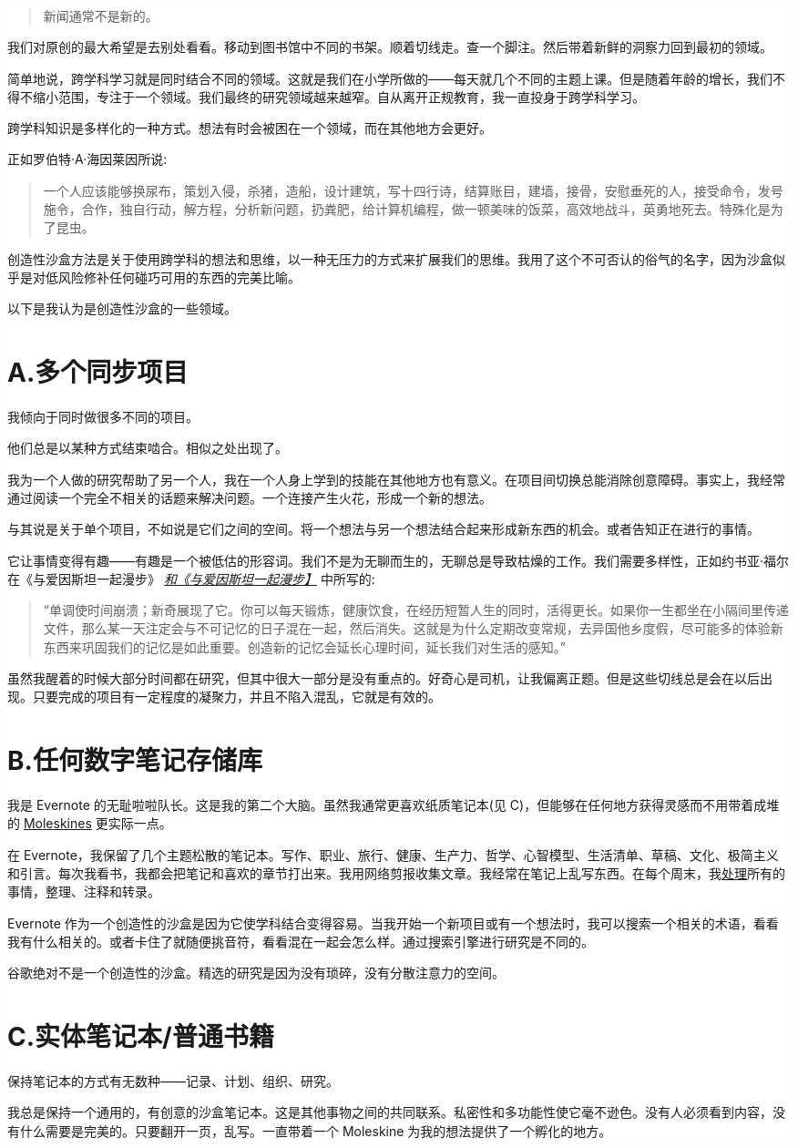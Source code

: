 > 新闻通常不是新的。

我们对原创的最大希望是去别处看看。移动到图书馆中不同的书架。顺着切线走。查一个脚注。然后带着新鲜的洞察力回到最初的领域。

简单地说，跨学科学习就是同时结合不同的领域。这就是我们在小学所做的——每天就几个不同的主题上课。但是随着年龄的增长，我们不得不缩小范围，专注于一个领域。我们最终的研究领域越来越窄。自从离开正规教育，我一直投身于跨学科学习。

跨学科知识是多样化的一种方式。想法有时会被困在一个领域，而在其他地方会更好。

正如罗伯特·A·海因莱因所说:

> 一个人应该能够换尿布，策划入侵，杀猪，造船，设计建筑，写十四行诗，结算账目，建墙，接骨，安慰垂死的人，接受命令，发号施令，合作，独自行动，解方程，分析新问题，扔粪肥，给计算机编程，做一顿美味的饭菜，高效地战斗，英勇地死去。特殊化是为了昆虫。

创造性沙盒方法是关于使用跨学科的想法和思维，以一种无压力的方式来扩展我们的思维。我用了这个不可否认的俗气的名字，因为沙盒似乎是对低风险修补任何碰巧可用的东西的完美比喻。

以下是我认为是创造性沙盒的一些领域。

# A.多个同步项目

我倾向于同时做很多不同的项目。

他们总是以某种方式结束啮合。相似之处出现了。

我为一个人做的研究帮助了另一个人，我在一个人身上学到的技能在其他地方也有意义。在项目间切换总能消除创意障碍。事实上，我经常通过阅读一个完全不相关的话题来解决问题。一个连接产生火花，形成一个新的想法。

与其说是关于单个项目，不如说是它们之间的空间。将一个想法与另一个想法结合起来形成新东西的机会。或者告知正在进行的事情。

它让事情变得有趣——有趣是一个被低估的形容词。我们不是为无聊而生的，无聊总是导致枯燥的工作。我们需要多样性，正如约书亚·福尔在《与爱因斯坦一起漫步》 [*和《与爱因斯坦一起漫步】*](https://www.amazon.co.uk/gp/product/0141032138?ie=UTF8&tag=rosieleizr06-21&camp=1634&linkCode=xm2&creativeASIN=0141032138) 中所写的:

> “单调使时间崩溃；新奇展现了它。你可以每天锻炼，健康饮食，在经历短暂人生的同时，活得更长。如果你一生都坐在小隔间里传递文件，那么某一天注定会与不可记忆的日子混在一起，然后消失。这就是为什么定期改变常规，去异国他乡度假，尽可能多的体验新东西来巩固我们的记忆是如此重要。创造新的记忆会延长心理时间，延长我们对生活的感知。”

虽然我醒着的时候大部分时间都在研究，但其中很大一部分是没有重点的。好奇心是司机，让我偏离正题。但是这些切线总是会在以后出现。只要完成的项目有一定程度的凝聚力，并且不陷入混乱，它就是有效的。

# B.任何数字笔记存储库

我是 Evernote 的无耻啦啦队长。这是我的第二个大脑。虽然我通常更喜欢纸质笔记本(见 C)，但能够在任何地方获得灵感而不用带着成堆的 [Moleskines](https://www.amazon.co.uk/gp/product/8883704894?ie=UTF8&tag=rosieleizr06-21&camp=1634&linkCode=xm2&creativeASIN=8883704894) 更实际一点。

在 Evernote，我保留了几个主题松散的笔记本。写作、职业、旅行、健康、生产力、哲学、心智模型、生活清单、草稿、文化、极简主义和引言。每次我看书，我都会把笔记和喜欢的章节打出来。我用网络剪报收集文章。我经常在笔记上乱写东西。在每个周末，我[处理](https://www.rosieleizrowice.com/blog/the-value-of-constraints-for-creativity)所有的事情，整理、注释和转录。

Evernote 作为一个创造性的沙盒是因为它使学科结合变得容易。当我开始一个新项目或有一个想法时，我可以搜索一个相关的术语，看看我有什么相关的。或者卡住了就随便挑音符，看看混在一起会怎么样。通过搜索引擎进行研究是不同的。

谷歌绝对不是一个创造性的沙盒。精选的研究是因为没有琐碎，没有分散注意力的空间。

# C.实体笔记本/普通书籍

保持笔记本的方式有无数种——记录、计划、组织、研究。

我总是保持一个通用的，有创意的沙盒笔记本。这是其他事物之间的共同联系。私密性和多功能性使它毫不逊色。没有人必须看到内容，没有什么需要是完美的。只要翻开一页，乱写。一直带着一个 Moleskine 为我的想法提供了一个孵化的地方。
